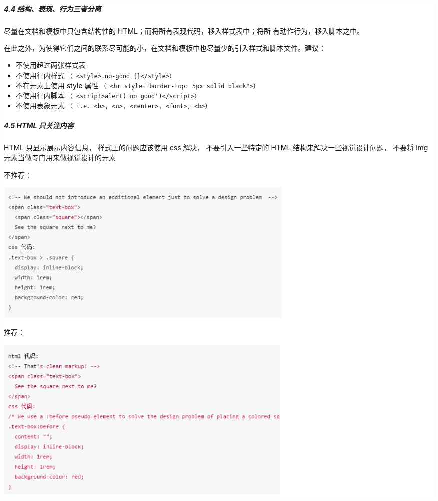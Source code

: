 ##### 4.4 结构、表现、行为三者分离

尽量在文档和模板中只包含结构性的 HTML；而将所有表现代码，移入样式表中；将所
有动作行为，移入脚本之中。

在此之外，为使得它们之间的联系尽可能的小，在文档和模板中也尽量少的引入样式和脚本文件。建议：

- 不使用超过两张样式表
- 不使用行内样式 ```（ <style>.no-good {}</style>）``` 
- 不在元素上使用 style 属性 ```（ <hr style="border-top: 5px solid black">）```
- 不使用行内脚本 ```（ <script>alert('no good')</script>）```
- 不使用表象元素 ```（ i.e. <b>, <u>, <center>, <font>, <b>）```


##### 4.5 HTML 只关注内容


HTML 只显示展示内容信息， 样式上的问题应该使用 css 解决， 不要引入一些特定的
HTML 结构来解决一些视觉设计问题， 不要将 img 元素当做专门用来做视觉设计的元素

不推荐：

![image](./12.jpg)

推荐：

![image](./13.jpg)
